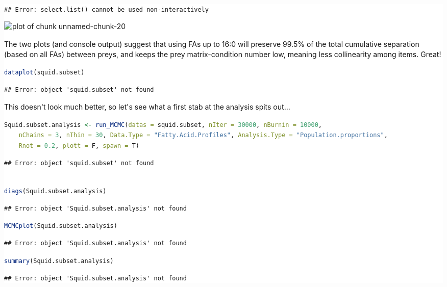 ```
## Error: select.list() cannot be used non-interactively
```

![plot of chunk unnamed-chunk-20](figure/unnamed-chunk-20.png) 


The two plots (and console output) suggest that using FAs up to 16:0 will preserve 99.5% of the total cumulative separation (based on all FAs) between preys, and keeps the prey matrix-condition number low, meaning less collinearity among items. Great!


```r
dataplot(squid.subset)
```

```
## Error: object 'squid.subset' not found
```


This doesn't look much better, so let's see what a first stab at the analysis spits out...


```r
Squid.subset.analysis <- run_MCMC(datas = squid.subset, nIter = 30000, nBurnin = 10000, 
    nChains = 3, nThin = 30, Data.Type = "Fatty.Acid.Profiles", Analysis.Type = "Population.proportions", 
    Rnot = 0.2, plott = F, spawn = T)
```

```
## Error: object 'squid.subset' not found
```

```r

diags(Squid.subset.analysis)
```

```
## Error: object 'Squid.subset.analysis' not found
```



```r
MCMCplot(Squid.subset.analysis)
```

```
## Error: object 'Squid.subset.analysis' not found
```



```r
summary(Squid.subset.analysis)
```

```
## Error: object 'Squid.subset.analysis' not found
```

